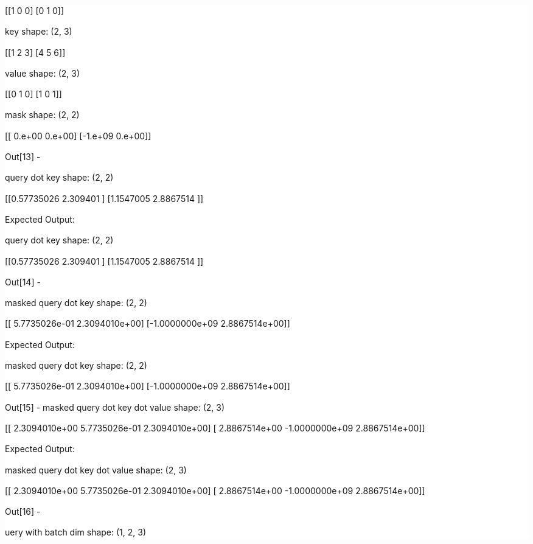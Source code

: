 [[1 0 0]
 [0 1 0]]

key shape: (2, 3)

[[1 2 3]
 [4 5 6]]

value shape: (2, 3)

[[0 1 0]
 [1 0 1]]

mask shape: (2, 2)

[[ 0.e+00  0.e+00]
 [-1.e+09  0.e+00]]

Out[13] -

query dot key shape: (2, 2)

[[0.57735026 2.309401  ]
 [1.1547005  2.8867514 ]]

Expected Output:

query dot key shape: (2, 2)

[[0.57735026 2.309401  ]
 [1.1547005  2.8867514 ]]

Out[14] - 

masked query dot key shape: (2, 2)

[[ 5.7735026e-01  2.3094010e+00]
 [-1.0000000e+09  2.8867514e+00]]

Expected Output:

masked query dot key shape: (2, 2)

[[ 5.7735026e-01  2.3094010e+00]
 [-1.0000000e+09  2.8867514e+00]] 

Out[15] - 
masked query dot key dot value shape: (2, 3)

[[ 2.3094010e+00  5.7735026e-01  2.3094010e+00]
 [ 2.8867514e+00 -1.0000000e+09  2.8867514e+00]]

Expected Output:

masked query dot key dot value shape: (2, 3)

[[ 2.3094010e+00  5.7735026e-01  2.3094010e+00]
 [ 2.8867514e+00 -1.0000000e+09  2.8867514e+00]]

Out[16] - 

uery with batch dim shape: (1, 2, 3)
